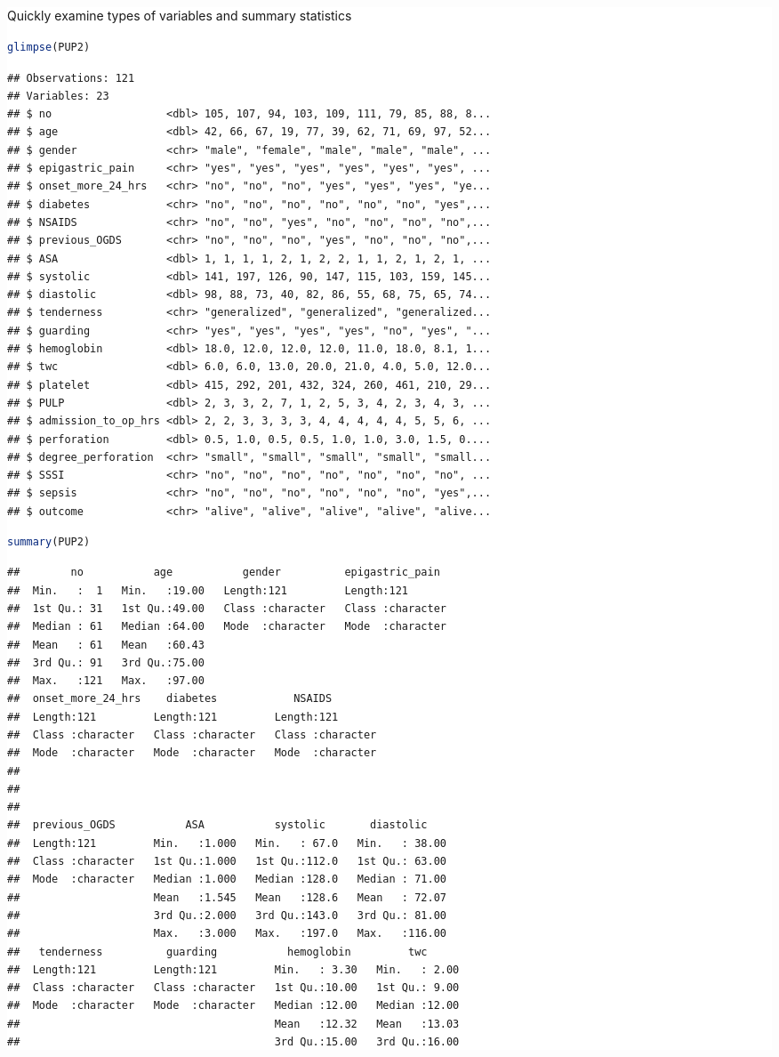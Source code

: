 Quickly examine types of variables and summary statistics


```r
glimpse(PUP2)
```

```
## Observations: 121
## Variables: 23
## $ no                  <dbl> 105, 107, 94, 103, 109, 111, 79, 85, 88, 8...
## $ age                 <dbl> 42, 66, 67, 19, 77, 39, 62, 71, 69, 97, 52...
## $ gender              <chr> "male", "female", "male", "male", "male", ...
## $ epigastric_pain     <chr> "yes", "yes", "yes", "yes", "yes", "yes", ...
## $ onset_more_24_hrs   <chr> "no", "no", "no", "yes", "yes", "yes", "ye...
## $ diabetes            <chr> "no", "no", "no", "no", "no", "no", "yes",...
## $ NSAIDS              <chr> "no", "no", "yes", "no", "no", "no", "no",...
## $ previous_OGDS       <chr> "no", "no", "no", "yes", "no", "no", "no",...
## $ ASA                 <dbl> 1, 1, 1, 1, 2, 1, 2, 2, 1, 1, 2, 1, 2, 1, ...
## $ systolic            <dbl> 141, 197, 126, 90, 147, 115, 103, 159, 145...
## $ diastolic           <dbl> 98, 88, 73, 40, 82, 86, 55, 68, 75, 65, 74...
## $ tenderness          <chr> "generalized", "generalized", "generalized...
## $ guarding            <chr> "yes", "yes", "yes", "yes", "no", "yes", "...
## $ hemoglobin          <dbl> 18.0, 12.0, 12.0, 12.0, 11.0, 18.0, 8.1, 1...
## $ twc                 <dbl> 6.0, 6.0, 13.0, 20.0, 21.0, 4.0, 5.0, 12.0...
## $ platelet            <dbl> 415, 292, 201, 432, 324, 260, 461, 210, 29...
## $ PULP                <dbl> 2, 3, 3, 2, 7, 1, 2, 5, 3, 4, 2, 3, 4, 3, ...
## $ admission_to_op_hrs <dbl> 2, 2, 3, 3, 3, 3, 4, 4, 4, 4, 4, 5, 5, 6, ...
## $ perforation         <dbl> 0.5, 1.0, 0.5, 0.5, 1.0, 1.0, 3.0, 1.5, 0....
## $ degree_perforation  <chr> "small", "small", "small", "small", "small...
## $ SSSI                <chr> "no", "no", "no", "no", "no", "no", "no", ...
## $ sepsis              <chr> "no", "no", "no", "no", "no", "no", "yes",...
## $ outcome             <chr> "alive", "alive", "alive", "alive", "alive...
```

```r
summary(PUP2)
```

```
##        no           age           gender          epigastric_pain   
##  Min.   :  1   Min.   :19.00   Length:121         Length:121        
##  1st Qu.: 31   1st Qu.:49.00   Class :character   Class :character  
##  Median : 61   Median :64.00   Mode  :character   Mode  :character  
##  Mean   : 61   Mean   :60.43                                        
##  3rd Qu.: 91   3rd Qu.:75.00                                        
##  Max.   :121   Max.   :97.00                                        
##  onset_more_24_hrs    diabetes            NSAIDS         
##  Length:121         Length:121         Length:121        
##  Class :character   Class :character   Class :character  
##  Mode  :character   Mode  :character   Mode  :character  
##                                                          
##                                                          
##                                                          
##  previous_OGDS           ASA           systolic       diastolic     
##  Length:121         Min.   :1.000   Min.   : 67.0   Min.   : 38.00  
##  Class :character   1st Qu.:1.000   1st Qu.:112.0   1st Qu.: 63.00  
##  Mode  :character   Median :1.000   Median :128.0   Median : 71.00  
##                     Mean   :1.545   Mean   :128.6   Mean   : 72.07  
##                     3rd Qu.:2.000   3rd Qu.:143.0   3rd Qu.: 81.00  
##                     Max.   :3.000   Max.   :197.0   Max.   :116.00  
##   tenderness          guarding           hemoglobin         twc       
##  Length:121         Length:121         Min.   : 3.30   Min.   : 2.00  
##  Class :character   Class :character   1st Qu.:10.00   1st Qu.: 9.00  
##  Mode  :character   Mode  :character   Median :12.00   Median :12.00  
##                                        Mean   :12.32   Mean   :13.03  
##                                        3rd Qu.:15.00   3rd Qu.:16.00  
```